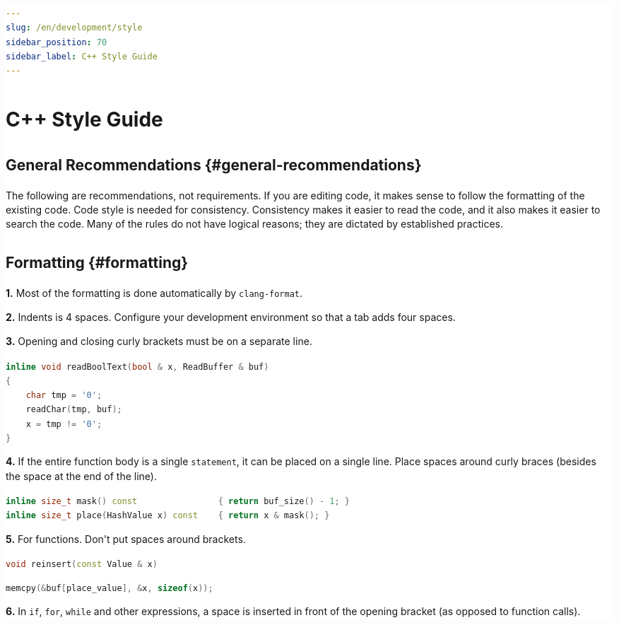 ```yaml
---
slug: /en/development/style
sidebar_position: 70
sidebar_label: C++ Style Guide
---
```


# C++ Style Guide

## General Recommendations {#general-recommendations}

The following are recommendations, not requirements.
If you are editing code, it makes sense to follow the formatting of the existing code.
Code style is needed for consistency. Consistency makes it easier to read the code, and it also makes it easier to search the code.
Many of the rules do not have logical reasons; they are dictated by established practices.

## Formatting {#formatting}

**1.** Most of the formatting is done automatically by `clang-format`.

**2.** Indents is 4 spaces. Configure your development environment so that a tab adds four spaces.

**3.** Opening and closing curly brackets must be on a separate line.

``` cpp
inline void readBoolText(bool & x, ReadBuffer & buf)
{
    char tmp = '0';
    readChar(tmp, buf);
    x = tmp != '0';
}
```

**4.** If the entire function body is a single `statement`, it can be placed on a single line. Place spaces around curly braces (besides the space at the end of the line).

``` cpp
inline size_t mask() const                { return buf_size() - 1; }
inline size_t place(HashValue x) const    { return x & mask(); }
```

**5.** For functions. Don't put spaces around brackets.

``` cpp
void reinsert(const Value & x)
```

``` cpp
memcpy(&buf[place_value], &x, sizeof(x));
```

**6.** In `if`, `for`, `while` and other expressions, a space is inserted in front of the opening bracket (as opposed to function calls).

